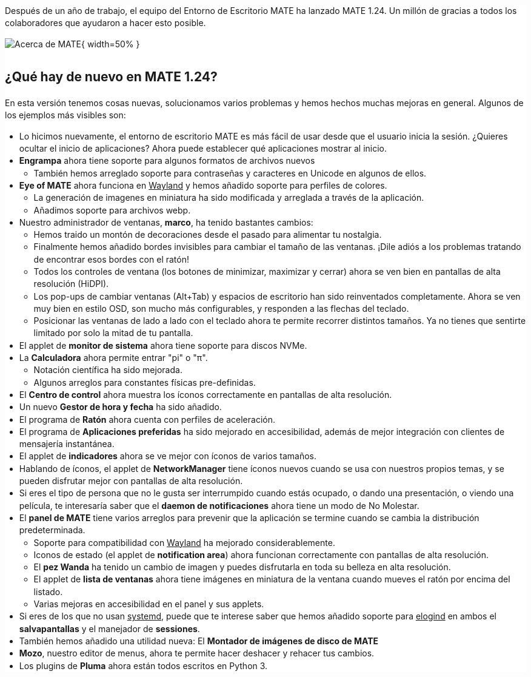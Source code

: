 

Después de un año de trabajo, el equipo del Entorno de Escritorio MATE ha lanzado MATE 1.24. Un millón de gracias a todos los colaboradores que ayudaron a hacer esto posible.

![Acerca de MATE](/assets/img/blog/about-mate-1.24.es.png){ width=50% }

## ¿Qué hay de nuevo en MATE 1.24?

En esta versión tenemos cosas nuevas, solucionamos varios problemas y hemos hechos muchas mejoras en general. Algunos de los ejemplos más visibles son:

* Lo hicimos nuevamente, el entorno de escritorio MATE es más fácil de usar desde que el usuario inicia la sesión. ¿Quieres ocultar el inicio de aplicaciones? Ahora puede establecer qué aplicaciones mostrar al inicio.
* **Engrampa** ahora tiene soporte para algunos formatos de archivos nuevos
    * También hemos arreglado soporte para contraseñas y caracteres en Unicode en algunos de ellos.
* **Eye of MATE** ahora funciona en [Wayland](https://wayland.freedesktop.org/) y hemos añadido soporte para perfiles de colores.
    * La generación de imagenes en miniatura ha sido modificada y arreglada a través de la aplicación.
    * Añadimos soporte para archivos webp.
* Nuestro administrador de ventanas, **marco**, ha tenido bastantes cambios:
    * Hemos traido un montón de decoraciones desde el pasado para alimentar tu nostalgia.
    * Finalmente hemos añadido bordes invisibles para cambiar el tamaño de las ventanas. ¡Dile adiós a los problemas tratando de encontrar esos bordes con el ratón!
    * Todos los controles de ventana (los botones de minimizar, maximizar y cerrar) ahora se ven bien en pantallas de alta resolución (HiDPI).
    * Los pop-ups de cambiar ventanas (Alt+Tab) y espacios de escritorio han sido reinventados completamente. Ahora se ven muy bien en estilo OSD, son mucho más configurables, y responden a las flechas del teclado.
    * Posicionar las ventanas de lado a lado con el teclado ahora te permite recorrer distintos tamaños. Ya no tienes que sentirte limitado por solo la mitad de tu pantalla.
* El applet de **monitor de sistema** ahora tiene soporte para discos NVMe.
* La **Calculadora** ahora permite entrar "pi" o "π".
    * Notación científica ha sido mejorada.
    * Algunos arreglos para constantes físicas pre-definidas.
* El **Centro de control** ahora muestra los íconos correctamente en pantallas de alta resolución.
* Un nuevo **Gestor de hora y fecha** ha sido añadido.
* El programa de **Ratón** ahora cuenta con perfiles de aceleración.
* El programa de **Aplicaciones preferidas** ha sido mejorado en accesibilidad, además de mejor integración con clientes de mensajería instantánea.
* El applet de **indicadores** ahora se ve mejor con íconos de varios tamaños.
* Hablando de íconos, el applet de **NetworkManager** tiene íconos nuevos cuando se usa con nuestros propios temas, y se pueden disfrutar mejor con pantallas de alta resolución.
* Si eres el tipo de persona que no le gusta ser interrumpido cuando estás ocupado, o dando una presentación, o viendo una película, te interesaría saber que el **daemon de notificaciones** ahora tiene un modo de No Molestar.
* El **panel de MATE** tiene varios arreglos para prevenir que la aplicación se termine cuando se cambia la distribución predeterminada.
    * Soporte para compatibilidad con [Wayland](https://wayland.freedesktop.org/) ha mejorado considerablemente.
    * Iconos de estado (el applet de **notification area**) ahora funcionan correctamente con pantallas de alta resolución.
    * El **pez Wanda** ha tenido un cambio de imagen y puedes disfrutarla en toda su belleza en alta resolución.
    * El applet de **lista de ventanas** ahora tiene imágenes en miniatura de la ventana cuando mueves el ratón por encima del listado.
    * Varias mejoras en accesibilidad en el panel y sus applets.
* Si eres de los que no usan [systemd](https://freedesktop.org/wiki/Software/systemd/), puede que te interese saber que hemos añadido soporte para [elogind](https://github.com/elogind/elogind) en ambos el **salvapantallas** y el manejador de **sessiones**.
* También hemos añadido una utilidad nueva: El **Montador de imágenes de disco de MATE**
* **Mozo**, nuestro editor de menus, ahora te permite hacer deshacer y rehacer tus cambios.
* Los plugins de **Pluma** ahora están todos escritos en Python 3.